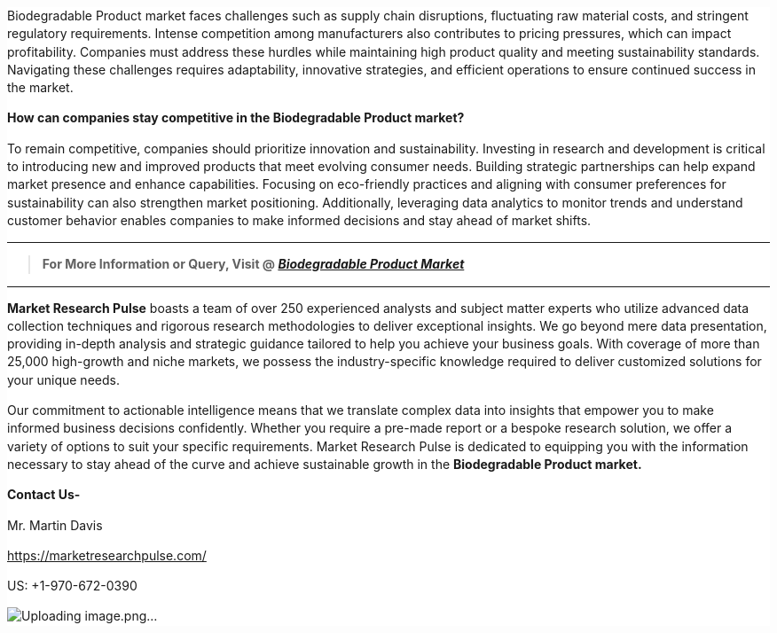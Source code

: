 Biodegradable Product market faces challenges such as supply chain disruptions, fluctuating raw material costs, and stringent regulatory requirements. Intense competition among manufacturers also contributes to pricing pressures, which can impact profitability. Companies must address these hurdles while maintaining high product quality and meeting sustainability standards. Navigating these challenges requires adaptability, innovative strategies, and efficient operations to ensure continued success in the market.</p><p><strong>How can companies stay competitive in the Biodegradable Product market?</strong></p><p>To remain competitive, companies should prioritize innovation and sustainability. Investing in research and development is critical to introducing new and improved products that meet evolving consumer needs. Building strategic partnerships can help expand market presence and enhance capabilities. Focusing on eco-friendly practices and aligning with consumer preferences for sustainability can also strengthen market positioning. Additionally, leveraging data analytics to monitor trends and understand customer behavior enables companies to make informed decisions and stay ahead of market shifts.</p><hr /><blockquote><p><strong>For More Information or Query, Visit @&nbsp;<em><a href="https://marketresearchpulse.com/report/112250/biodegradable-product-market?utm_source=Linkedin&utm_medium=029">Biodegradable Product Market</a></em></strong></p></blockquote><hr /><p><strong>Market Research Pulse</strong> boasts a team of over 250 experienced analysts and subject matter experts who utilize advanced data collection techniques and rigorous research methodologies to deliver exceptional insights. We go beyond mere data presentation, providing in-depth analysis and strategic guidance tailored to help you achieve your business goals. With coverage of more than 25,000 high-growth and niche markets, we possess the industry-specific knowledge required to deliver customized solutions for your unique needs.</p><p>Our commitment to actionable intelligence means that we translate complex data into insights that empower you to make informed business decisions confidently. Whether you require a pre-made report or a bespoke research solution, we offer a variety of options to suit your specific requirements. Market Research Pulse is dedicated to equipping you with the information necessary to stay ahead of the curve and achieve sustainable growth in the <strong>Biodegradable Product market.</strong></p><p><strong>Contact Us-</strong></p><p>Mr. Martin Davis</p><p>https://marketresearchpulse.com/</p><p>US: +1-970-672-0390</p>
![Uploading image.png…]()

